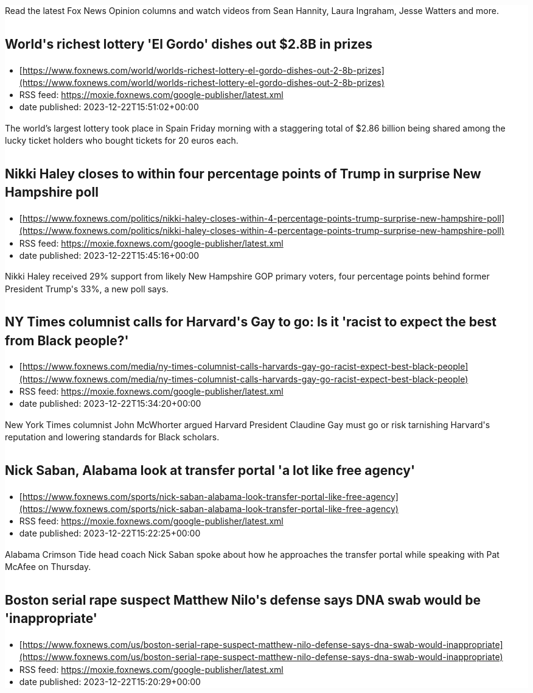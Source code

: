 Read the latest Fox News Opinion columns and watch videos from Sean Hannity, Laura Ingraham, Jesse Watters and more.

## World's richest lottery 'El Gordo' dishes out $2.8B in prizes
 - [https://www.foxnews.com/world/worlds-richest-lottery-el-gordo-dishes-out-2-8b-prizes](https://www.foxnews.com/world/worlds-richest-lottery-el-gordo-dishes-out-2-8b-prizes)
 - RSS feed: https://moxie.foxnews.com/google-publisher/latest.xml
 - date published: 2023-12-22T15:51:02+00:00

The world’s largest lottery took place in Spain Friday morning with a staggering total of $2.86 billion being shared among the lucky ticket holders who bought tickets for 20 euros each.

## Nikki Haley closes to within four percentage points of Trump in surprise New Hampshire poll
 - [https://www.foxnews.com/politics/nikki-haley-closes-within-4-percentage-points-trump-surprise-new-hampshire-poll](https://www.foxnews.com/politics/nikki-haley-closes-within-4-percentage-points-trump-surprise-new-hampshire-poll)
 - RSS feed: https://moxie.foxnews.com/google-publisher/latest.xml
 - date published: 2023-12-22T15:45:16+00:00

Nikki Haley received 29% support from likely New Hampshire GOP primary voters, four percentage points behind former President Trump&apos;s 33%, a new poll says.

## NY Times columnist calls for Harvard's Gay to go: Is it 'racist to expect the best from Black people?'
 - [https://www.foxnews.com/media/ny-times-columnist-calls-harvards-gay-go-racist-expect-best-black-people](https://www.foxnews.com/media/ny-times-columnist-calls-harvards-gay-go-racist-expect-best-black-people)
 - RSS feed: https://moxie.foxnews.com/google-publisher/latest.xml
 - date published: 2023-12-22T15:34:20+00:00

New York Times columnist John McWhorter argued Harvard President Claudine Gay must go or risk tarnishing Harvard&apos;s reputation and lowering standards for Black scholars.

## Nick Saban, Alabama look at transfer portal 'a lot like free agency'
 - [https://www.foxnews.com/sports/nick-saban-alabama-look-transfer-portal-like-free-agency](https://www.foxnews.com/sports/nick-saban-alabama-look-transfer-portal-like-free-agency)
 - RSS feed: https://moxie.foxnews.com/google-publisher/latest.xml
 - date published: 2023-12-22T15:22:25+00:00

Alabama Crimson Tide head coach Nick Saban spoke about how he approaches the transfer portal while speaking with Pat McAfee on Thursday.

## Boston serial rape suspect Matthew Nilo's defense says DNA swab would be 'inappropriate'
 - [https://www.foxnews.com/us/boston-serial-rape-suspect-matthew-nilo-defense-says-dna-swab-would-inappropriate](https://www.foxnews.com/us/boston-serial-rape-suspect-matthew-nilo-defense-says-dna-swab-would-inappropriate)
 - RSS feed: https://moxie.foxnews.com/google-publisher/latest.xml
 - date published: 2023-12-22T15:20:29+00:00
